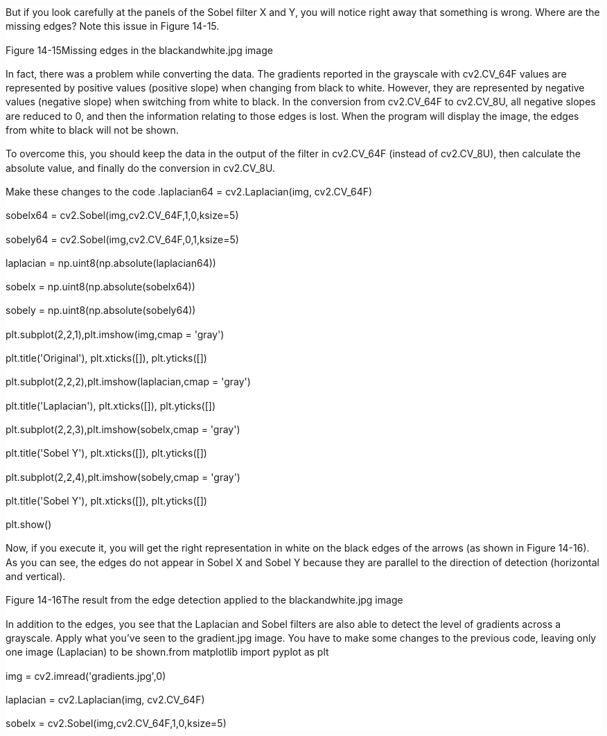But if you look carefully at the panels of the Sobel filter X and Y, you will notice right away that something is wrong. Where are the missing edges? Note this issue in Figure 14-15.

Figure 14-15Missing edges in the blackandwhite.jpg image

In fact, there was a problem while converting the data. The gradients reported in the grayscale with cv2.CV_64F values are represented by positive values (positive slope) when changing from black to white. However, they are represented by negative values (negative slope) when switching from white to black. In the conversion from cv2.CV_64F to cv2.CV_8U, all negative slopes are reduced to 0, and then the information relating to those edges is lost. When the program will display the image, the edges from white to black will not be shown.

To overcome this, you should keep the data in the output of the filter in cv2.CV_64F (instead of cv2.CV_8U), then calculate the absolute value, and finally do the conversion in cv2.CV_8U.

Make these changes to the code .laplacian64 = cv2.Laplacian(img, cv2.CV_64F)

sobelx64 = cv2.Sobel(img,cv2.CV_64F,1,0,ksize=5)

sobely64 = cv2.Sobel(img,cv2.CV_64F,0,1,ksize=5)

laplacian = np.uint8(np.absolute(laplacian64))

sobelx = np.uint8(np.absolute(sobelx64))

sobely = np.uint8(np.absolute(sobely64))

plt.subplot(2,2,1),plt.imshow(img,cmap = 'gray')

plt.title('Original'), plt.xticks([]), plt.yticks([])

plt.subplot(2,2,2),plt.imshow(laplacian,cmap = 'gray')

plt.title('Laplacian'), plt.xticks([]), plt.yticks([])

plt.subplot(2,2,3),plt.imshow(sobelx,cmap = 'gray')

plt.title('Sobel Y'), plt.xticks([]), plt.yticks([])

plt.subplot(2,2,4),plt.imshow(sobely,cmap = 'gray')

plt.title('Sobel Y'), plt.xticks([]), plt.yticks([])

plt.show()

Now, if you execute it, you will get the right representation in white on the black edges of the arrows (as shown in Figure 14-16). As you can see, the edges do not appear in Sobel X and Sobel Y because they are parallel to the direction of detection (horizontal and vertical).

Figure 14-16The result from the edge detection applied to the blackandwhite.jpg image

In addition to the edges, you see that the Laplacian and Sobel filters are also able to detect the level of gradients across a grayscale. Apply what you’ve seen to the gradient.jpg image. You have to make some changes to the previous code, leaving only one image (Laplacian) to be shown.from matplotlib import pyplot as plt

img = cv2.imread('gradients.jpg',0)

laplacian = cv2.Laplacian(img, cv2.CV_64F)

sobelx = cv2.Sobel(img,cv2.CV_64F,1,0,ksize=5)

